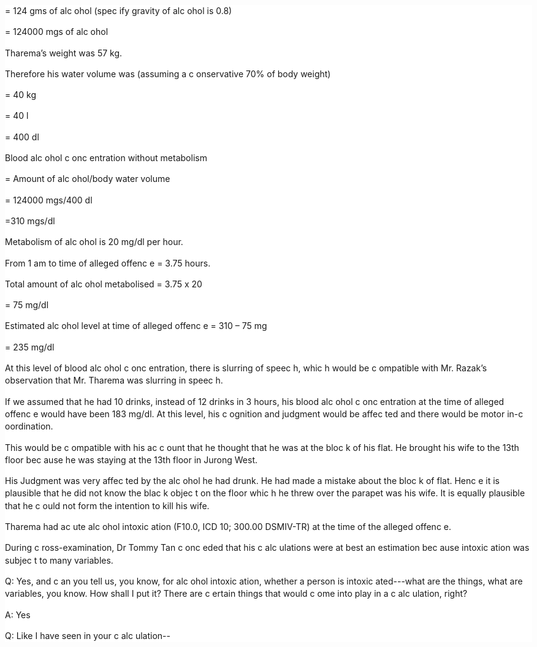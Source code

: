 = 124 gms of alc ohol (spec ify gravity of alc ohol is 0.8) 

= 124000 mgs of alc ohol 

Tharema’s weight was 57 kg. 

Therefore his water volume was (assuming a c onservative 70% of body weight) 

= 40 kg 

= 40 l 

= 400 dl 

Blood alc ohol c onc entration without metabolism 

= Amount of alc ohol/body water volume 

= 124000 mgs/400 dl 

=310 mgs/dl 

Metabolism of alc ohol is 20 mg/dl per hour. 

From 1 am to time of alleged offenc e = 3.75 hours. 

Total amount of alc ohol metabolised = 3.75 x 20 


 = 75 mg/dl 

 Estimated alc ohol level at time of alleged offenc e = 310 – 75 mg 

 = 235 mg/dl 

 At this level of blood alc ohol c onc entration, there is slurring of speec h, whic h would be c ompatible with Mr. Razak’s observation that Mr. Tharema was slurring in speec h. 

 If we assumed that he had 10 drinks, instead of 12 drinks in 3 hours, his blood alc ohol c onc entration at the time of alleged offenc e would have been 183 mg/dl. At this level, his c ognition and judgment would be affec ted and there would be motor in-c oordination. 

 This would be c ompatible with his ac c ount that he thought that he was at the bloc k of his flat. He brought his wife to the 13th floor bec ause he was staying at the 13th floor in Jurong West. 

 His Judgment was very affec ted by the alc ohol he had drunk. He had made a mistake about the bloc k of flat. Henc e it is plausible that he did not know the blac k objec t on the floor whic h he threw over the parapet was his wife. It is equally plausible that he c ould not form the intention to kill his wife. 

 Tharema had ac ute alc ohol intoxic ation (F10.0, ICD 10; 300.00 DSMIV-TR) at the time of the alleged offenc e. 

During c ross-examination, Dr Tommy Tan c onc eded that his c alc ulations were at best an estimation bec ause intoxic ation was subjec t to many variables. 

 Q: Yes, and c an you tell us, you know, for alc ohol intoxic ation, whether a person is intoxic ated---what are the things, what are variables, you know. How shall I put it? There are c ertain things that would c ome into play in a c alc ulation, right? 

 A: Yes 

 Q: Like I have seen in your c alc ulation--
